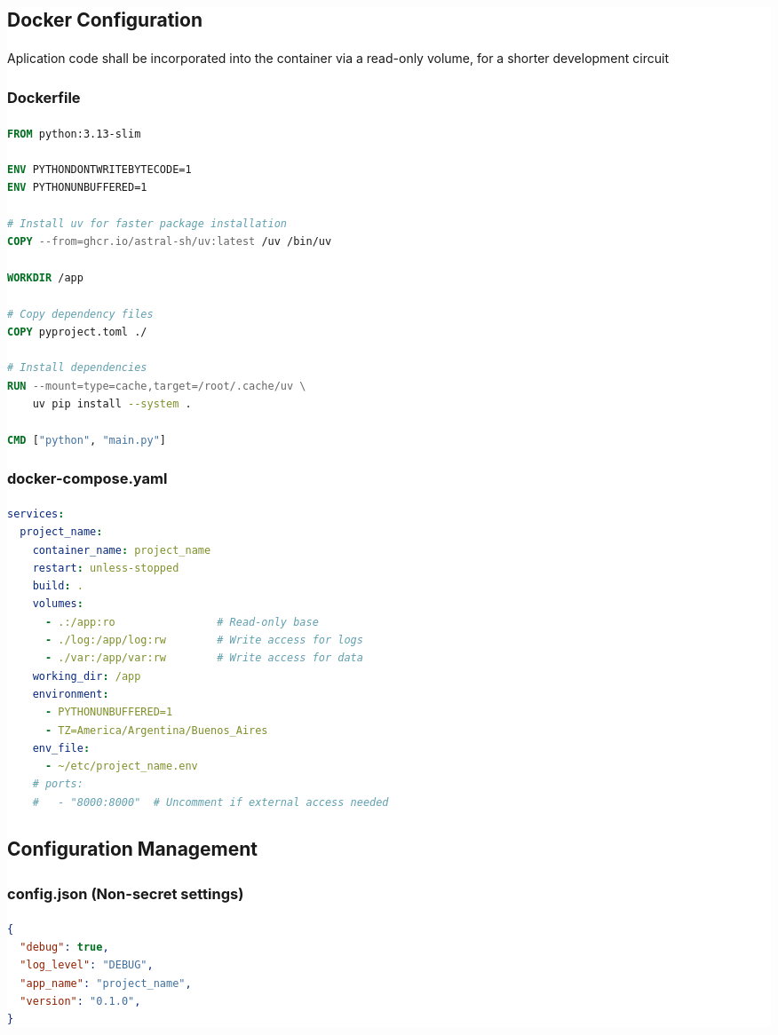 ## Docker Configuration

Aplication code shall be incorporated into the container via a read-only volume, for a shorter development circuit

### Dockerfile
```dockerfile
FROM python:3.13-slim

ENV PYTHONDONTWRITEBYTECODE=1
ENV PYTHONUNBUFFERED=1

# Install uv for faster package installation
COPY --from=ghcr.io/astral-sh/uv:latest /uv /bin/uv

WORKDIR /app

# Copy dependency files
COPY pyproject.toml ./

# Install dependencies
RUN --mount=type=cache,target=/root/.cache/uv \
    uv pip install --system .

CMD ["python", "main.py"]
```

### docker-compose.yaml
```yaml
services:
  project_name:
    container_name: project_name
    restart: unless-stopped
    build: .
    volumes:
      - .:/app:ro                # Read-only base
      - ./log:/app/log:rw        # Write access for logs
      - ./var:/app/var:rw        # Write access for data
    working_dir: /app
    environment:
      - PYTHONUNBUFFERED=1
      - TZ=America/Argentina/Buenos_Aires
    env_file:
      - ~/etc/project_name.env
    # ports:
    #   - "8000:8000"  # Uncomment if external access needed
```

## Configuration Management

### config.json (Non-secret settings)
```json
{
  "debug": true,
  "log_level": "DEBUG",
  "app_name": "project_name",
  "version": "0.1.0",
}
```

